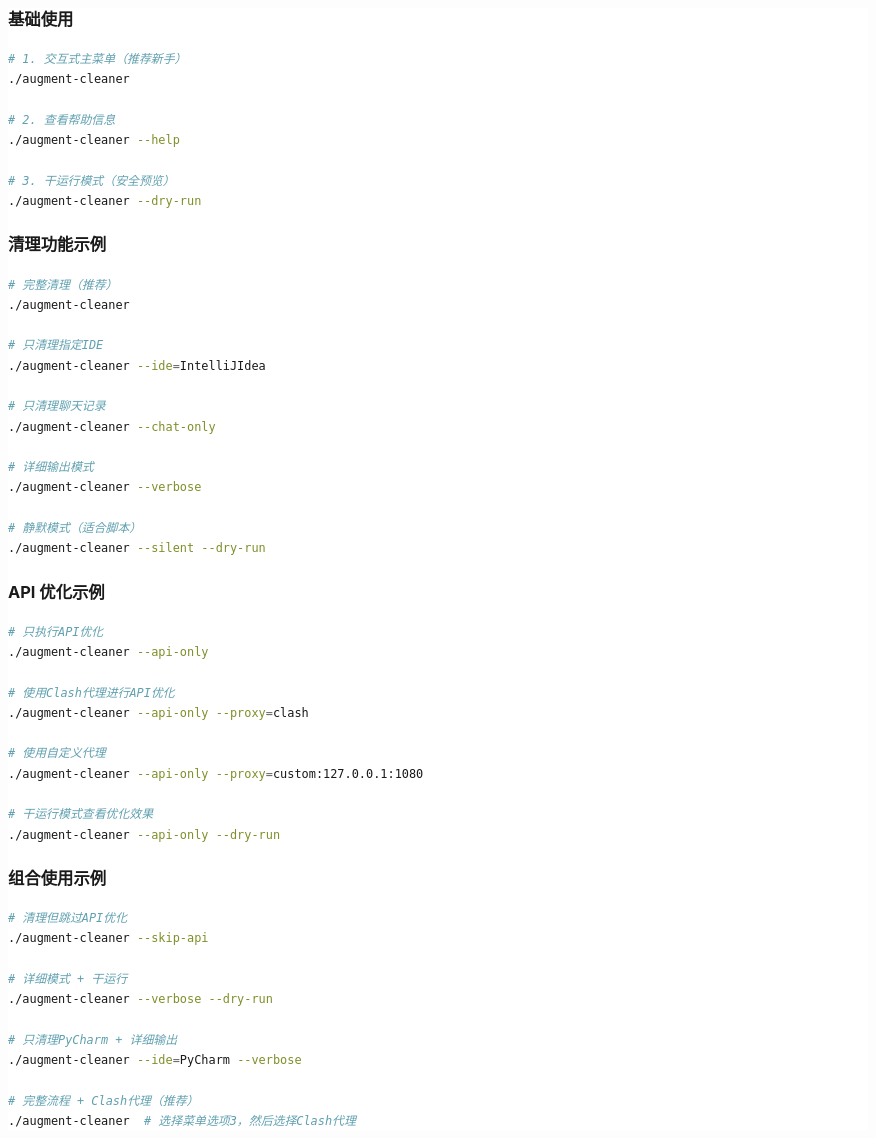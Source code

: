 ### 基础使用

```bash
# 1. 交互式主菜单（推荐新手）
./augment-cleaner

# 2. 查看帮助信息
./augment-cleaner --help

# 3. 干运行模式（安全预览）
./augment-cleaner --dry-run
```

### 清理功能示例

```bash
# 完整清理（推荐）
./augment-cleaner

# 只清理指定IDE
./augment-cleaner --ide=IntelliJIdea

# 只清理聊天记录
./augment-cleaner --chat-only

# 详细输出模式
./augment-cleaner --verbose

# 静默模式（适合脚本）
./augment-cleaner --silent --dry-run
```

### API 优化示例

```bash
# 只执行API优化
./augment-cleaner --api-only

# 使用Clash代理进行API优化
./augment-cleaner --api-only --proxy=clash

# 使用自定义代理
./augment-cleaner --api-only --proxy=custom:127.0.0.1:1080

# 干运行模式查看优化效果
./augment-cleaner --api-only --dry-run
```

### 组合使用示例

```bash
# 清理但跳过API优化
./augment-cleaner --skip-api

# 详细模式 + 干运行
./augment-cleaner --verbose --dry-run

# 只清理PyCharm + 详细输出
./augment-cleaner --ide=PyCharm --verbose

# 完整流程 + Clash代理（推荐）
./augment-cleaner  # 选择菜单选项3，然后选择Clash代理
```
